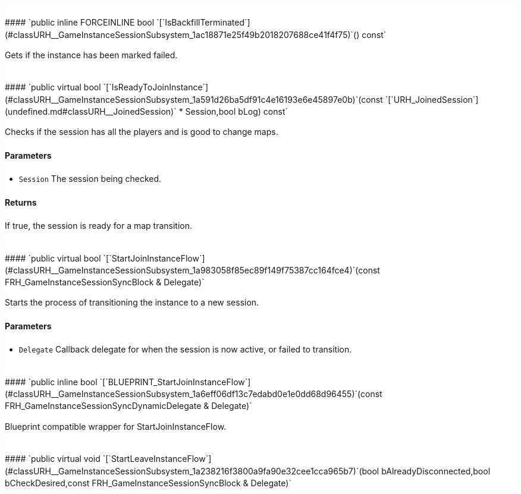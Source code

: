 <br>
#### `public inline FORCEINLINE bool `[`IsBackfillTerminated`](#classURH__GameInstanceSessionSubsystem_1ac18871e25f49b2018207688ce41f4f75)`() const` <a id="classURH__GameInstanceSessionSubsystem_1ac18871e25f49b2018207688ce41f4f75"></a>

Gets if the instance has been marked failed.

<br>
#### `public virtual bool `[`IsReadyToJoinInstance`](#classURH__GameInstanceSessionSubsystem_1a591d26ba5df91c4e16193e6e45897e0b)`(const `[`URH_JoinedSession`](undefined.md#classURH__JoinedSession)` * Session,bool bLog) const` <a id="classURH__GameInstanceSessionSubsystem_1a591d26ba5df91c4e16193e6e45897e0b"></a>

Checks if the session has all the players and is good to change maps.

#### Parameters
* `Session` The session being checked. 

#### Returns
If true, the session is ready for a map transition.

<br>
#### `public virtual bool `[`StartJoinInstanceFlow`](#classURH__GameInstanceSessionSubsystem_1a983058f85ec89f149f75387cc164fce4)`(const FRH_GameInstanceSessionSyncBlock & Delegate)` <a id="classURH__GameInstanceSessionSubsystem_1a983058f85ec89f149f75387cc164fce4"></a>

Starts the process of transitioning the instance to a new session.

#### Parameters
* `Delegate` Callback delegate for when the session is now active, or failed to transition.

<br>
#### `public inline bool `[`BLUEPRINT_StartJoinInstanceFlow`](#classURH__GameInstanceSessionSubsystem_1a6eff06df13c7edabd0e1e0dd68d96455)`(const FRH_GameInstanceSessionSyncDynamicDelegate & Delegate)` <a id="classURH__GameInstanceSessionSubsystem_1a6eff06df13c7edabd0e1e0dd68d96455"></a>

Blueprint compatible wrapper for StartJoinInstanceFlow.

<br>
#### `public virtual void `[`StartLeaveInstanceFlow`](#classURH__GameInstanceSessionSubsystem_1a238216f3800a9fa90e32cee1cca965b7)`(bool bAlreadyDisconnected,bool bCheckDesired,const FRH_GameInstanceSessionSyncBlock & Delegate)` <a id="classURH__GameInstanceSessionSubsystem_1a238216f3800a9fa90e32cee1cca965b7"></a>
